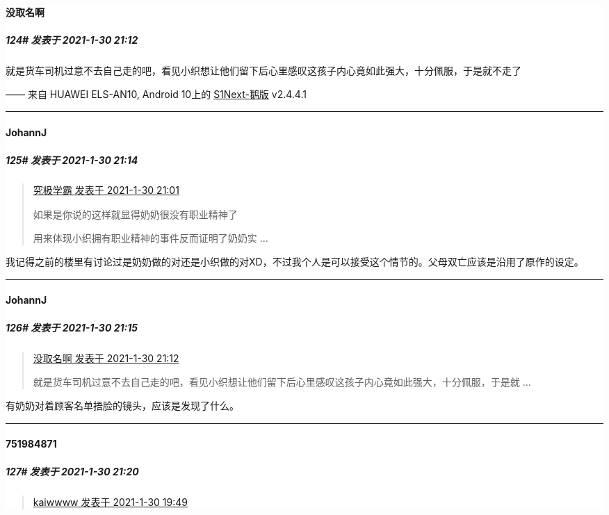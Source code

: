 ####  没取名啊  
##### 124#       发表于 2021-1-30 21:12




就是货车司机过意不去自己走的吧，看见小织想让他们留下后心里感叹这孩子内心竟如此强大，十分佩服，于是就不走了

—— 来自 HUAWEI ELS-AN10, Android 10上的 [S1Next-鹅版](https://github.com/ykrank/S1-Next/releases) v2.4.4.1







*****

####  JohannJ  
##### 125#       发表于 2021-1-30 21:14



<blockquote><a href="httphttps://bbs.saraba1st.com/2b/forum.php?mod=redirect&amp;goto=findpost&amp;pid=50193053&amp;ptid=1959177" target="_blank">究极学霸 发表于 2021-1-30 21:01</a>

如果是你说的这样就显得奶奶很没有职业精神了


用来体现小织拥有职业精神的事件反而证明了奶奶实 ...</blockquote>
我记得之前的楼里有讨论过是奶奶做的对还是小织做的对XD，不过我个人是可以接受这个情节的。父母双亡应该是沿用了原作的设定。







*****

####  JohannJ  
##### 126#       发表于 2021-1-30 21:15



<blockquote><a href="httphttps://bbs.saraba1st.com/2b/forum.php?mod=redirect&amp;goto=findpost&amp;pid=50193141&amp;ptid=1959177" target="_blank">没取名啊 发表于 2021-1-30 21:12</a>

就是货车司机过意不去自己走的吧，看见小织想让他们留下后心里感叹这孩子内心竟如此强大，十分佩服，于是就 ...</blockquote>
有奶奶对着顾客名单捂脸的镜头，应该是发现了什么。







*****

####  751984871  
##### 127#       发表于 2021-1-30 21:20



<blockquote><a href="httphttps://bbs.saraba1st.com/2b/forum.php?mod=redirect&amp;goto=findpost&amp;pid=50192441&amp;ptid=1959177" target="_blank">kaiwwww 发表于 2021-1-30 19:49</a>
